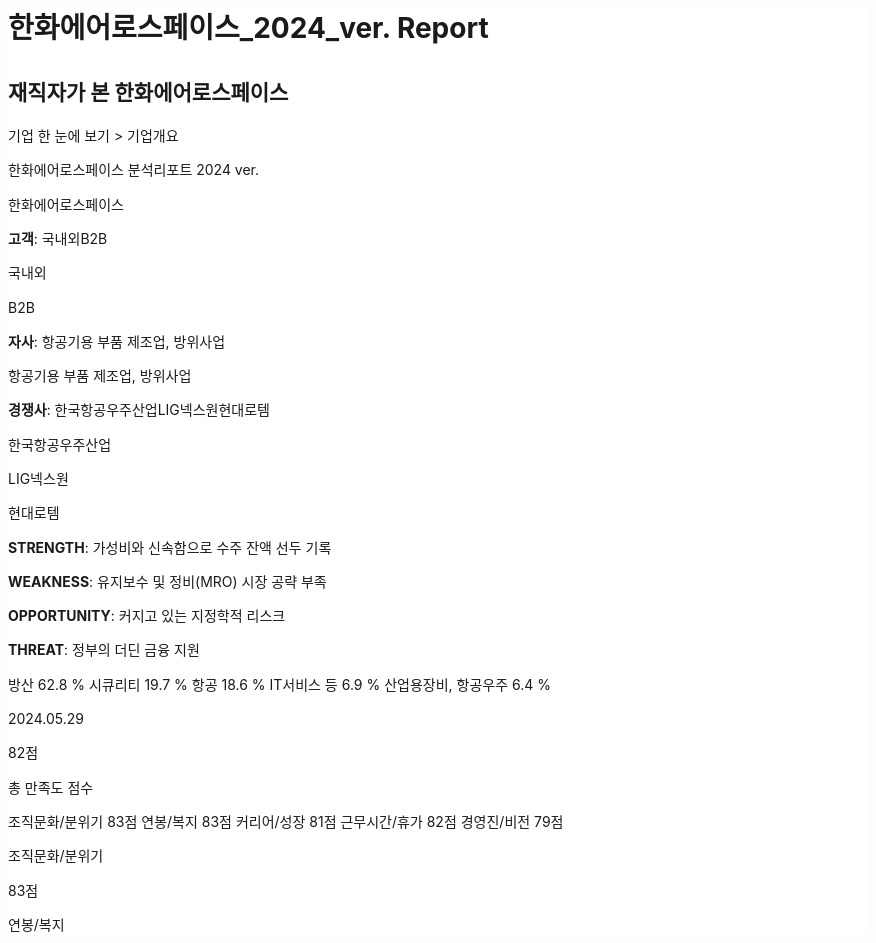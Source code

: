 # 한화에어로스페이스_2024_ver. Report

## 재직자가 본 한화에어로스페이스

기업 한 눈에 보기 > 기업개요

한화에어로스페이스 분석리포트 2024 ver.

한화에어로스페이스

**고객**: 국내외B2B

국내외

B2B

**자사**: 항공기용 부품 제조업, 방위사업

항공기용 부품 제조업, 방위사업

**경쟁사**: 한국항공우주산업LIG넥스원현대로템

한국항공우주산업

LIG넥스원

현대로템

**STRENGTH**: 가성비와 신속함으로 수주 잔액 선두 기록

**WEAKNESS**: 유지보수 및 정비(MRO) 시장 공략 부족

**OPPORTUNITY**: 커지고 있는 지정학적 리스크

**THREAT**: 정부의 더딘 금융 지원

방산 62.8 %
시큐리티 19.7 %
항공 18.6 %
IT서비스 등 6.9 %
산업용장비, 항공우주 6.4 %

2024.05.29

82점

총 만족도 점수

조직문화/분위기 83점
연봉/복지 83점
커리어/성장 81점
근무시간/휴가 82점
경영진/비전 79점

조직문화/분위기

83점

연봉/복지
